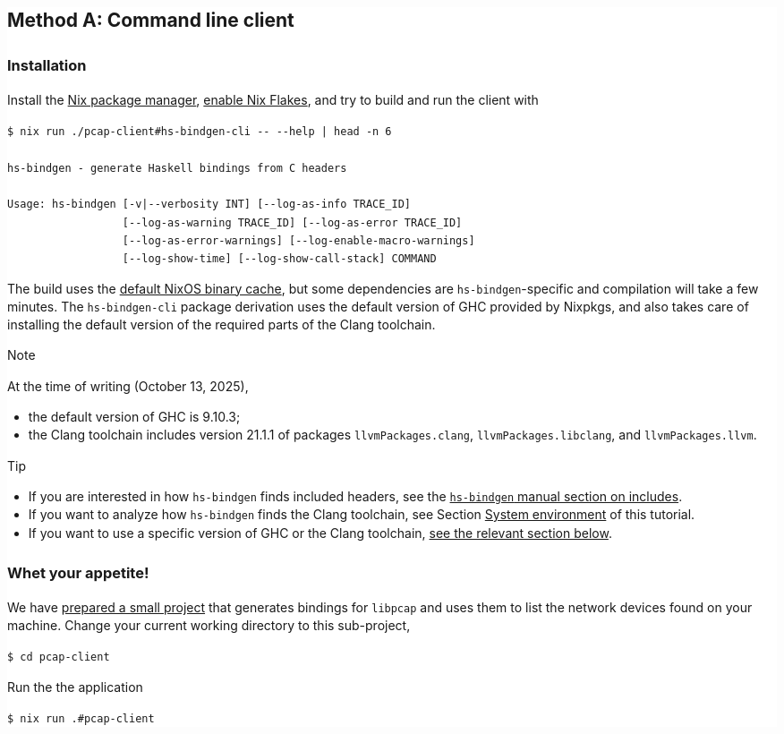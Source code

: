 ## Method A: Command line client

### Installation

Install the [Nix package manager](https://nixos.org/download/), [enable Nix Flakes](https://wiki.nixos.org/wiki/Flakes#Setup), and try to build
and run the client with

```console
$ nix run ./pcap-client#hs-bindgen-cli -- --help | head -n 6

hs-bindgen - generate Haskell bindings from C headers

Usage: hs-bindgen [-v|--verbosity INT] [--log-as-info TRACE_ID]
                  [--log-as-warning TRACE_ID] [--log-as-error TRACE_ID]
                  [--log-as-error-warnings] [--log-enable-macro-warnings]
                  [--log-show-time] [--log-show-call-stack] COMMAND
```

The build uses the [default NixOS binary cache](https://cache.nixos.org/), but some dependencies are
`hs-bindgen`-specific and compilation will take a few minutes. The
`hs-bindgen-cli` package derivation uses the default version of GHC provided by
Nixpkgs, and also takes care of installing the default version of the required
parts of the Clang toolchain.

> [!NOTE]
> At the time of writing (October 13, 2025),
> - the default version of GHC is 9.10.3;
> - the Clang toolchain includes version 21.1.1 of packages
>   `llvmPackages.clang`, `llvmPackages.libclang`, and `llvmPackages.llvm`.

> [!TIP]
> - If you are interested in how `hs-bindgen` finds included headers, see the
>   [`hs-bindgen` manual section on includes](https://github.com/well-typed/hs-bindgen/blob/main/manual/LowLevel/Includes.md).
> - If you want to analyze how `hs-bindgen` finds the Clang toolchain, see
>  Section [System environment](#system-environment) of this tutorial.
> - If you want to use a specific version of GHC or the Clang toolchain, [see
>   the relevant section below](#use-specific-versions-of-the-ghc-or-clang-toolchains).

### Whet your appetite!

We have [prepared a small project](./pcap-client) that generates bindings for `libpcap` and
uses them to list the network devices found on your machine. Change your current
working directory to this sub-project,

```console
$ cd pcap-client
```

Run the the application

```console
$ nix run .#pcap-client
```

